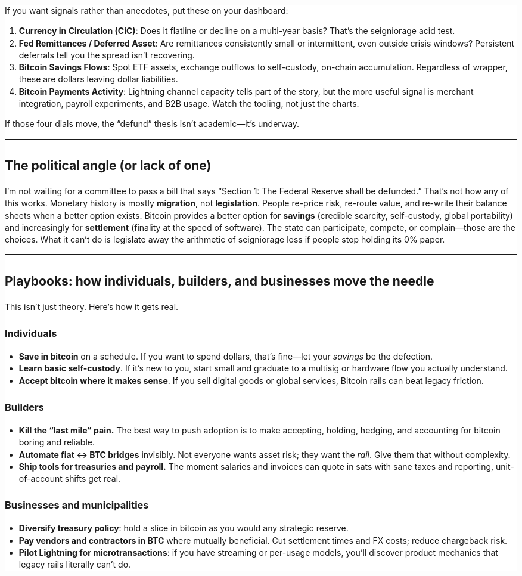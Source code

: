 If you want signals rather than anecdotes, put these on your dashboard:

1. **Currency in Circulation (CiC)**: Does it flatline or decline on a multi-year basis? That’s the seigniorage acid test.  
2. **Fed Remittances / Deferred Asset**: Are remittances consistently small or intermittent, even outside crisis windows? Persistent deferrals tell you the spread isn’t recovering.  
3. **Bitcoin Savings Flows**: Spot ETF assets, exchange outflows to self-custody, on-chain accumulation. Regardless of wrapper, these are dollars leaving dollar liabilities.  
4. **Bitcoin Payments Activity**: Lightning channel capacity tells part of the story, but the more useful signal is merchant integration, payroll experiments, and B2B usage. Watch the tooling, not just the charts.

If those four dials move, the “defund” thesis isn’t academic—it’s underway.

---

## The political angle (or lack of one)

I’m not waiting for a committee to pass a bill that says “Section 1: The Federal Reserve shall be defunded.” That’s not how any of this works. Monetary history is mostly **migration**, not **legislation**. People re-price risk, re-route value, and re-write their balance sheets when a better option exists. Bitcoin provides a better option for **savings** (credible scarcity, self-custody, global portability) and increasingly for **settlement** (finality at the speed of software). The state can participate, compete, or complain—those are the choices. What it can’t do is legislate away the arithmetic of seigniorage loss if people stop holding its 0% paper.

---

## Playbooks: how individuals, builders, and businesses move the needle

This isn’t just theory. Here’s how it gets real.

### Individuals
- **Save in bitcoin** on a schedule. If you want to spend dollars, that’s fine—let your *savings* be the defection.  
- **Learn basic self-custody**. If it’s new to you, start small and graduate to a multisig or hardware flow you actually understand.  
- **Accept bitcoin where it makes sense**. If you sell digital goods or global services, Bitcoin rails can beat legacy friction.

### Builders
- **Kill the “last mile” pain.** The best way to push adoption is to make accepting, holding, hedging, and accounting for bitcoin boring and reliable.  
- **Automate fiat ↔ BTC bridges** invisibly. Not everyone wants asset risk; they want the *rail*. Give them that without complexity.  
- **Ship tools for treasuries and payroll.** The moment salaries and invoices can quote in sats with sane taxes and reporting, unit-of-account shifts get real.

### Businesses and municipalities
- **Diversify treasury policy**: hold a slice in bitcoin as you would any strategic reserve.  
- **Pay vendors and contractors in BTC** where mutually beneficial. Cut settlement times and FX costs; reduce chargeback risk.  
- **Pilot Lightning for microtransactions**: if you have streaming or per-usage models, you’ll discover product mechanics that legacy rails literally can’t do.
